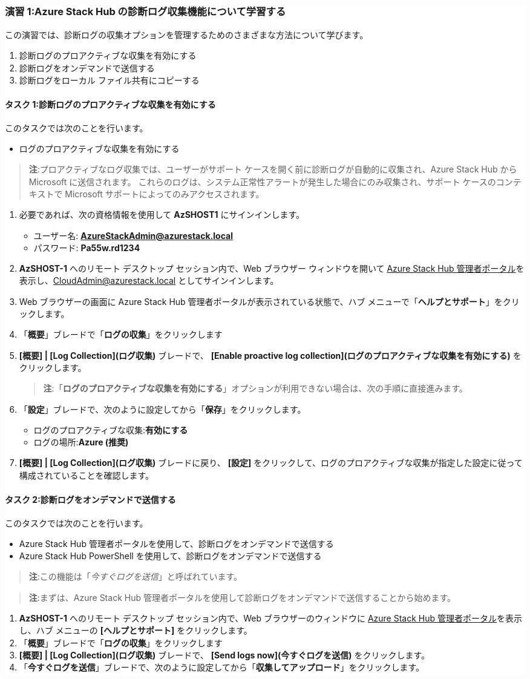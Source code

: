 
### <a name="exercise-1-explore-azure-stack-hub-diagnostic-logs-collection-capabilities"></a>演習 1:Azure Stack Hub の診断ログ収集機能について学習する

この演習では、診断ログの収集オプションを管理するためのさまざまな方法について学びます。

1. 診断ログのプロアクティブな収集を有効にする
1. 診断ログをオンデマンドで送信する
1. 診断ログをローカル ファイル共有にコピーする

#### <a name="task-1-enable-proactive-diagnostic-log-collection"></a>タスク 1:診断ログのプロアクティブな収集を有効にする

このタスクでは次のことを行います。

- ログのプロアクティブな収集を有効にする

>**注**:プロアクティブなログ収集では、ユーザーがサポート ケースを開く前に診断ログが自動的に収集され、Azure Stack Hub から Microsoft に送信されます。 これらのログは、システム正常性アラートが発生した場合にのみ収集され、サポート ケースのコンテキストで Microsoft サポートによってのみアクセスされます。

1. 必要であれば、次の資格情報を使用して **AzSHOST1** にサインインします。

    - ユーザー名: **AzureStackAdmin@azurestack.local**
    - パスワード: **Pa55w.rd1234**

1. **AzSHOST-1** へのリモート デスクトップ セッション内で、Web ブラウザー ウィンドウを開いて [Azure Stack Hub 管理者ポータル](https://adminportal.local.azurestack.external/)を表示し、CloudAdmin@azurestack.local としてサインインします。
1. Web ブラウザーの画面に Azure Stack Hub 管理者ポータルが表示されている状態で、ハブ メニューで「**ヘルプとサポート**」をクリックします。
1. 「**概要**」ブレードで「**ログの収集**」をクリックします
1. **[概要] \| [Log Collection]\(ログ収集\)** ブレードで、 **[Enable proactive log collection]\(ログのプロアクティブな収集を有効にする\)** をクリックします。

    >**注**:「**ログのプロアクティブな収集を有効にする**」オプションが利用できない場合は、次の手順に直接進みます。 

1. 「**設定**」ブレードで、次のように設定してから「**保存**」をクリックします。

    - ログのプロアクティブな収集:**有効にする**
    - ログの場所:**Azure (推奨)**

1. **[概要] \| [Log Collection]\(ログ収集\)** ブレードに戻り、 **[設定]** をクリックして、ログのプロアクティブな収集が指定した設定に従って構成されていることを確認します。


#### <a name="task-2-send-diagnostic-logs-on-demand"></a>タスク 2:診断ログをオンデマンドで送信する

このタスクでは次のことを行います。

- Azure Stack Hub 管理者ポータルを使用して、診断ログをオンデマンドで送信する
- Azure Stack Hub PowerShell を使用して、診断ログをオンデマンドで送信する 

>**注**:この機能は「*今すぐログを送信*」と呼ばれています。

>**注**:まずは、Azure Stack Hub 管理者ポータルを使用して診断ログをオンデマンドで送信することから始めます。

1. **AzSHOST-1** へのリモート デスクトップ セッション内で、Web ブラウザーのウィンドウに [Azure Stack Hub 管理者ポータル](https://adminportal.local.azurestack.external/)を表示し、ハブ メニューの **[ヘルプとサポート]** をクリックします。
1. 「**概要**」ブレードで「**ログの収集**」をクリックします
1. **[概要] \| [Log Collection]\(ログ収集\)** ブレードで、 **[Send logs now]\(今すぐログを送信\)** をクリックします。
1. 「**今すぐログを送信**」ブレードで、次のように設定してから「**収集してアップロード**」をクリックします。
